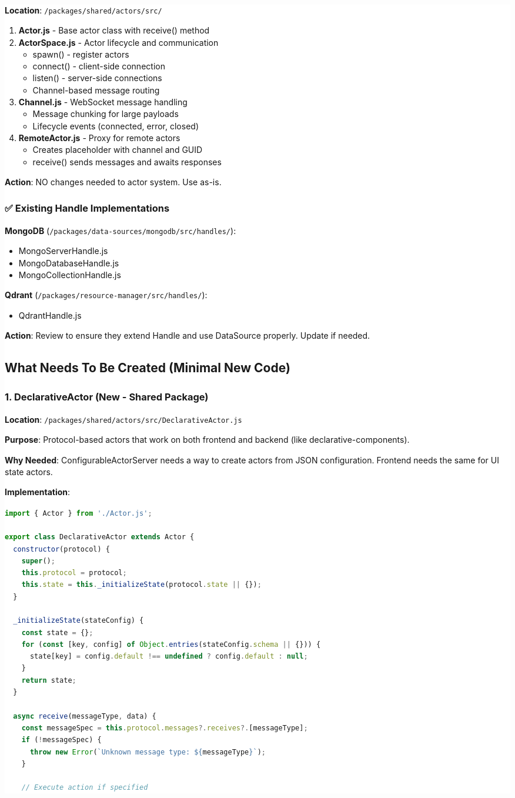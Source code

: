 **Location**: `/packages/shared/actors/src/`

1. **Actor.js** - Base actor class with receive() method
2. **ActorSpace.js** - Actor lifecycle and communication
   - spawn() - register actors
   - connect() - client-side connection
   - listen() - server-side connections
   - Channel-based message routing
3. **Channel.js** - WebSocket message handling
   - Message chunking for large payloads
   - Lifecycle events (connected, error, closed)
4. **RemoteActor.js** - Proxy for remote actors
   - Creates placeholder with channel and GUID
   - receive() sends messages and awaits responses

**Action**: NO changes needed to actor system. Use as-is.

### ✅ Existing Handle Implementations

**MongoDB** (`/packages/data-sources/mongodb/src/handles/`):
- MongoServerHandle.js
- MongoDatabaseHandle.js
- MongoCollectionHandle.js

**Qdrant** (`/packages/resource-manager/src/handles/`):
- QdrantHandle.js

**Action**: Review to ensure they extend Handle and use DataSource properly. Update if needed.

## What Needs To Be Created (Minimal New Code)

### 1. DeclarativeActor (New - Shared Package)

**Location**: `/packages/shared/actors/src/DeclarativeActor.js`

**Purpose**: Protocol-based actors that work on both frontend and backend (like declarative-components).

**Why Needed**: ConfigurableActorServer needs a way to create actors from JSON configuration. Frontend needs the same for UI state actors.

**Implementation**:
```javascript
import { Actor } from './Actor.js';

export class DeclarativeActor extends Actor {
  constructor(protocol) {
    super();
    this.protocol = protocol;
    this.state = this._initializeState(protocol.state || {});
  }

  _initializeState(stateConfig) {
    const state = {};
    for (const [key, config] of Object.entries(stateConfig.schema || {})) {
      state[key] = config.default !== undefined ? config.default : null;
    }
    return state;
  }

  async receive(messageType, data) {
    const messageSpec = this.protocol.messages?.receives?.[messageType];
    if (!messageSpec) {
      throw new Error(`Unknown message type: ${messageType}`);
    }

    // Execute action if specified
```